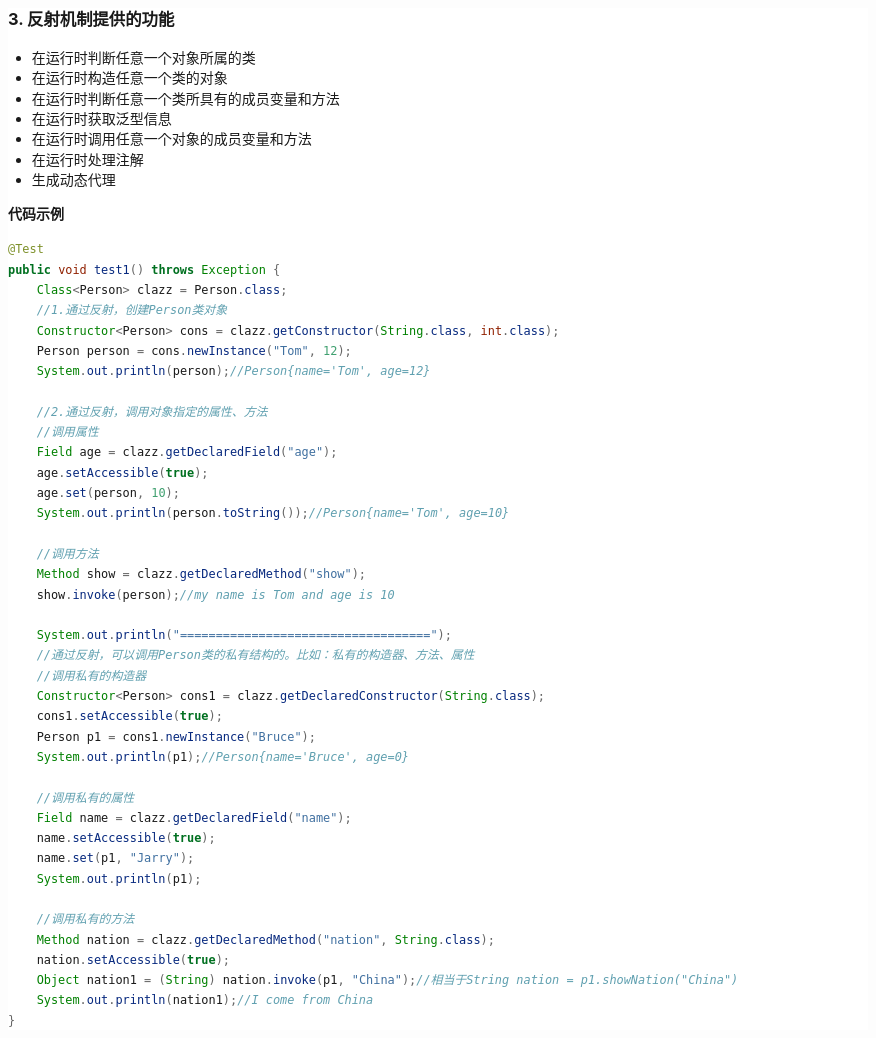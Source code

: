 ### 3. 反射机制提供的功能

- 在运行时判断任意一个对象所属的类
- 在运行时构造任意一个类的对象
- 在运行时判断任意一个类所具有的成员变量和方法
- 在运行时获取泛型信息
- 在运行时调用任意一个对象的成员变量和方法
- 在运行时处理注解
- 生成动态代理

**代码示例**

```java
@Test
public void test1() throws Exception {
    Class<Person> clazz = Person.class;
    //1.通过反射，创建Person类对象
    Constructor<Person> cons = clazz.getConstructor(String.class, int.class);
    Person person = cons.newInstance("Tom", 12);
    System.out.println(person);//Person{name='Tom', age=12}

    //2.通过反射，调用对象指定的属性、方法
    //调用属性
    Field age = clazz.getDeclaredField("age");
    age.setAccessible(true);
    age.set(person, 10);
    System.out.println(person.toString());//Person{name='Tom', age=10}

    //调用方法
    Method show = clazz.getDeclaredMethod("show");
    show.invoke(person);//my name is Tom and age is 10

    System.out.println("===================================");
    //通过反射，可以调用Person类的私有结构的。比如：私有的构造器、方法、属性
    //调用私有的构造器
    Constructor<Person> cons1 = clazz.getDeclaredConstructor(String.class);
    cons1.setAccessible(true);
    Person p1 = cons1.newInstance("Bruce");
    System.out.println(p1);//Person{name='Bruce', age=0}

    //调用私有的属性
    Field name = clazz.getDeclaredField("name");
    name.setAccessible(true);
    name.set(p1, "Jarry");
    System.out.println(p1);

    //调用私有的方法
    Method nation = clazz.getDeclaredMethod("nation", String.class);
    nation.setAccessible(true);
    Object nation1 = (String) nation.invoke(p1, "China");//相当于String nation = p1.showNation("China")
    System.out.println(nation1);//I come from China
}
```
